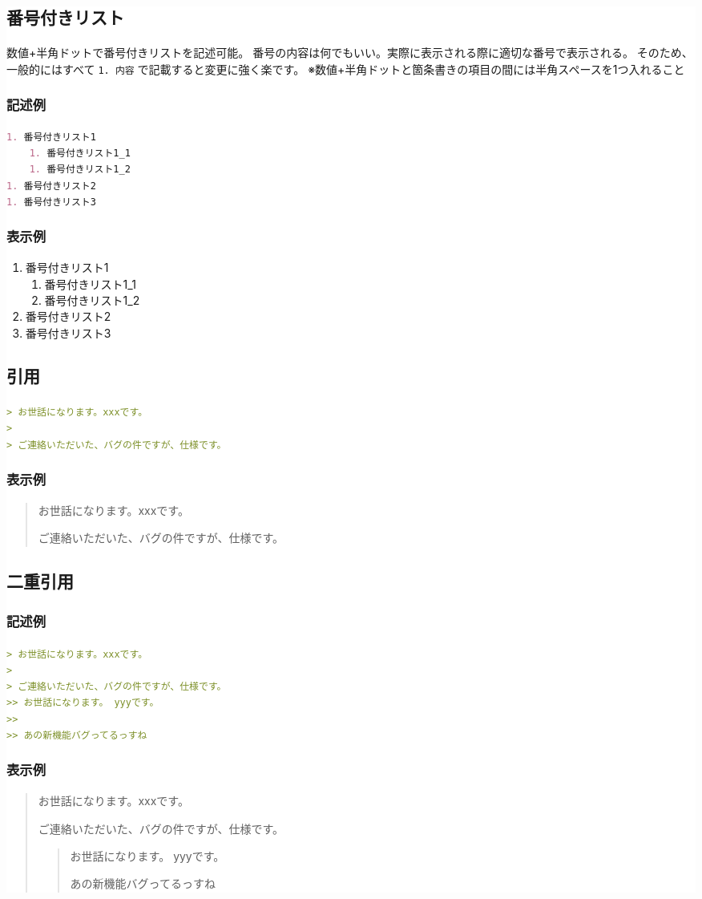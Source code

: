 ## 番号付きリスト
数値+半角ドットで番号付きリストを記述可能。
番号の内容は何でもいい。実際に表示される際に適切な番号で表示される。
そのため、一般的にはすべて `1. 内容` で記載すると変更に強く楽です。
※数値+半角ドットと箇条書きの項目の間には半角スペースを1つ入れること

### 記述例
~~~md
1. 番号付きリスト1
    1. 番号付きリスト1_1
    1. 番号付きリスト1_2
1. 番号付きリスト2
1. 番号付きリスト3
~~~

### 表示例
1. 番号付きリスト1
    1. 番号付きリスト1_1
    1. 番号付きリスト1_2
1. 番号付きリスト2
1. 番号付きリスト3

## 引用

~~~md
> お世話になります。xxxです。
> 
> ご連絡いただいた、バグの件ですが、仕様です。
~~~

### 表示例
> お世話になります。xxxです。
> 
> ご連絡いただいた、バグの件ですが、仕様です。

## 二重引用

### 記述例
~~~md
> お世話になります。xxxです。
> 
> ご連絡いただいた、バグの件ですが、仕様です。
>> お世話になります。 yyyです。
>> 
>> あの新機能バグってるっすね
~~~

### 表示例
> お世話になります。xxxです。
> 
> ご連絡いただいた、バグの件ですが、仕様です。
>> お世話になります。 yyyです。
>> 
>> あの新機能バグってるっすね
